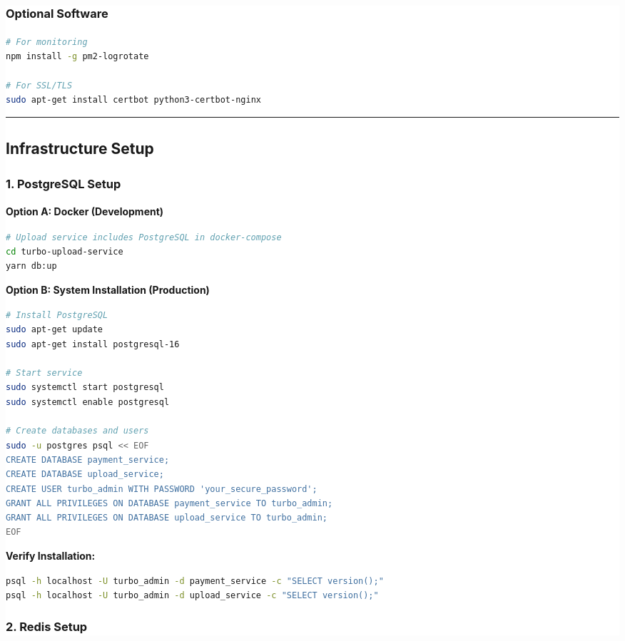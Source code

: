 ```bash
```

### Optional Software

```bash
# For monitoring
npm install -g pm2-logrotate

# For SSL/TLS
sudo apt-get install certbot python3-certbot-nginx
```

---

## Infrastructure Setup

### 1. PostgreSQL Setup

**Option A: Docker (Development)**

```bash
# Upload service includes PostgreSQL in docker-compose
cd turbo-upload-service
yarn db:up
```

**Option B: System Installation (Production)**

```bash
# Install PostgreSQL
sudo apt-get update
sudo apt-get install postgresql-16

# Start service
sudo systemctl start postgresql
sudo systemctl enable postgresql

# Create databases and users
sudo -u postgres psql << EOF
CREATE DATABASE payment_service;
CREATE DATABASE upload_service;
CREATE USER turbo_admin WITH PASSWORD 'your_secure_password';
GRANT ALL PRIVILEGES ON DATABASE payment_service TO turbo_admin;
GRANT ALL PRIVILEGES ON DATABASE upload_service TO turbo_admin;
EOF
```

**Verify Installation:**

```bash
psql -h localhost -U turbo_admin -d payment_service -c "SELECT version();"
psql -h localhost -U turbo_admin -d upload_service -c "SELECT version();"
```

### 2. Redis Setup
